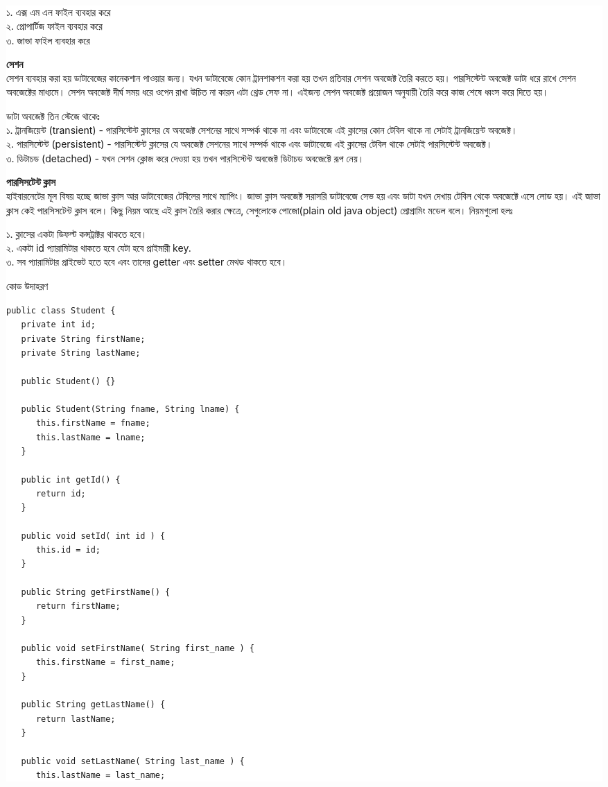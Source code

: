 ১. এক্স এম এল ফাইল ব্যবহার করে         
২. প্রোপার্টিজ ফাইল ব্যবহার করে              
৩. জাভা ফাইল ব্যবহার করে         

**সেশন**   
সেশন ব্যবহার করা হয় ডাটাবেজের কানেকশান পাওয়ার জন্য। যখন ডাটাবেজে কোন ট্রানশাকশন করা হয় তখন প্রতিবার সেশন অবজেক্ট তৈরি করতে হয়। পারসিস্টেন্ট অবজেক্ট ডাটা ধরে রাখে সেশন অবজেক্টের মাধ্যমে। সেশন অবজেক্ট দীর্ঘ সময় ধরে ওপেন রাখা উচিত না কারন এটা থ্রেড সেফ না। এইজন্য সেশন অবজেক্ট প্রয়োজন অনুযায়ী তৈরি করে কাজ শেষে ধ্বংস করে দিতে হয়।                  

ডাটা অবজেক্ট তিন স্টেজে থাকেঃ          
১. ট্রানজিয়েন্ট  (transient) - পারসিস্টেন্ট ক্লাসের যে অবজেক্ট সেশনের সাথে সম্পর্ক থাকে না এবং ডাটাবেজে এই ক্লাসের কোন টেবিল থাকে না সেটাই ট্রানজিয়েন্ট অবজেক্ট।                   
২. পারসিস্টেন্ট (persistent) - পারসিস্টেন্ট ক্লাসের যে অবজেক্ট সেশনের সাথে সম্পর্ক থাকে এবং ডাটাবেজে এই ক্লাসের টেবিল থাকে সেটাই পারসিস্টেন্ট অবজেক্ট।                             
৩. ডিটাচড (detached) - যখন সেশন ক্লোজ করে দেওয়া হয় তখন পারসিস্টেন্ট অবজেক্ট ডিটাচড অবজেক্টে রূপ নেয়।                    

**পারসিসটেন্ট ক্লাস**                 
হাইবারনেটের মূল বিষয় হচ্ছে জাভা ক্লাস আর ডাটাবেজের টেবিলের সাথে ম্যাপিং। জাভা ক্লাস অবজেক্ট সরাসরি ডাটাবেজে সেভ হয় এবং ডাটা যখন দেখায় টেবিল থেকে অবজেক্টে এসে লোড হয়। এই জাভা ক্লাস কেই পারসিসটেন্ট ক্লাস বলে। কিছু নিয়ম আছে এই ক্লাস তৈরি করার ক্ষেত্রে, সেগুলোকে পোজো(plain old java object) প্রোগ্রামিং মডেল বলে। 
নিয়মগুলো হলঃ       
      
১. ক্লাসের একটা ডিফল্ট কন্সট্রাক্টর থাকতে হবে।     
২. একটা id প্যারামিটার থাকতে হবে যেটা হবে প্রাইমারী key.           
৩. সব প্যারামিটার প্রাইভেট হতে হবে এবং তাদের getter এবং setter মেথড থাকতে হবে।            

কোড উদাহরণ 

```pojo
public class Student {
   private int id;
   private String firstName; 
   private String lastName;

   public Student() {}
   
   public Student(String fname, String lname) {
      this.firstName = fname;
      this.lastName = lname;
   }
   
   public int getId() {
      return id;
   }
   
   public void setId( int id ) {
      this.id = id;
   }
   
   public String getFirstName() {
      return firstName;
   }
   
   public void setFirstName( String first_name ) {
      this.firstName = first_name;
   }
   
   public String getLastName() {
      return lastName;
   }
   
   public void setLastName( String last_name ) {
      this.lastName = last_name;
```